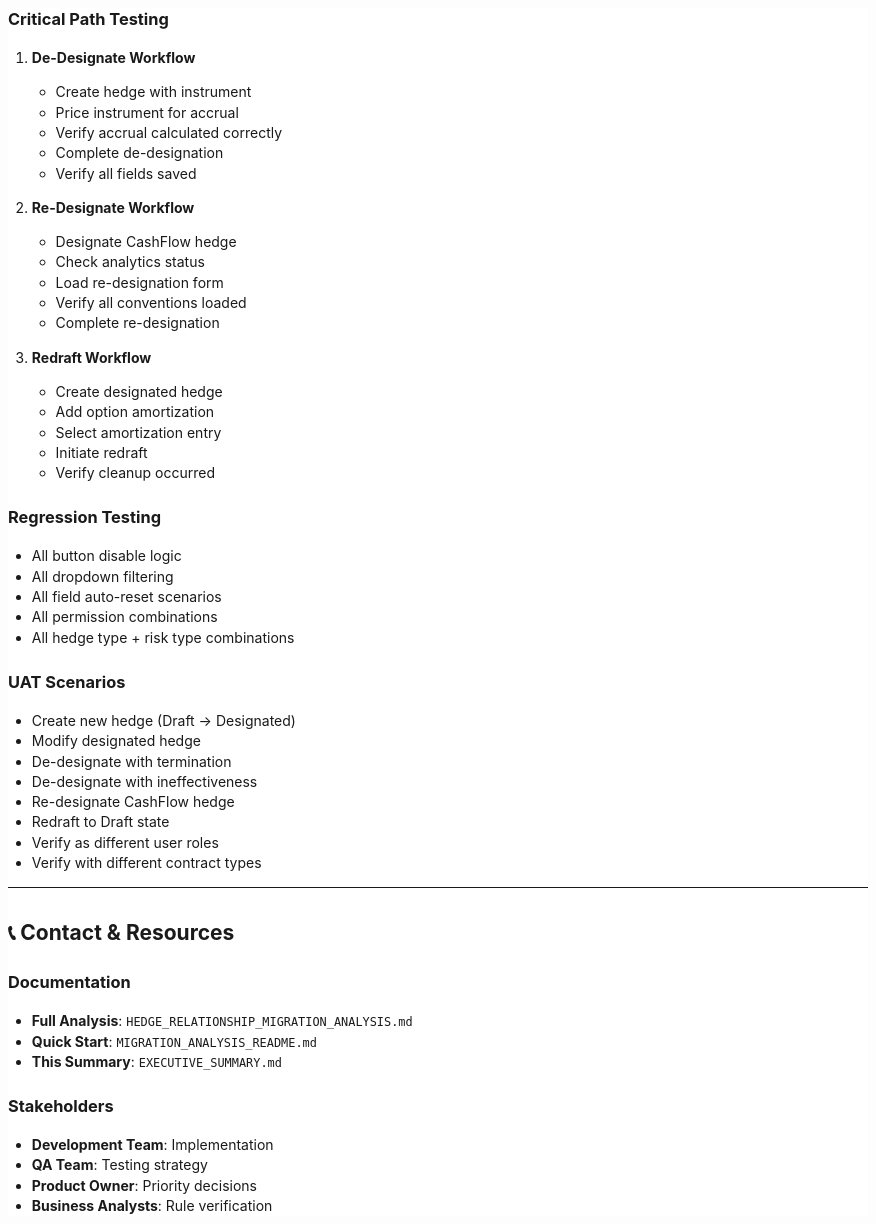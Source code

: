 ### Critical Path Testing
1. **De-Designate Workflow**
   - Create hedge with instrument
   - Price instrument for accrual
   - Verify accrual calculated correctly
   - Complete de-designation
   - Verify all fields saved

2. **Re-Designate Workflow**
   - Designate CashFlow hedge
   - Check analytics status
   - Load re-designation form
   - Verify all conventions loaded
   - Complete re-designation

3. **Redraft Workflow**
   - Create designated hedge
   - Add option amortization
   - Select amortization entry
   - Initiate redraft
   - Verify cleanup occurred

### Regression Testing
- All button disable logic
- All dropdown filtering
- All field auto-reset scenarios
- All permission combinations
- All hedge type + risk type combinations

### UAT Scenarios
- Create new hedge (Draft → Designated)
- Modify designated hedge
- De-designate with termination
- De-designate with ineffectiveness
- Re-designate CashFlow hedge
- Redraft to Draft state
- Verify as different user roles
- Verify with different contract types

---

## 📞 Contact & Resources

### Documentation
- **Full Analysis**: `HEDGE_RELATIONSHIP_MIGRATION_ANALYSIS.md`
- **Quick Start**: `MIGRATION_ANALYSIS_README.md`
- **This Summary**: `EXECUTIVE_SUMMARY.md`

### Stakeholders
- **Development Team**: Implementation
- **QA Team**: Testing strategy
- **Product Owner**: Priority decisions
- **Business Analysts**: Rule verification
